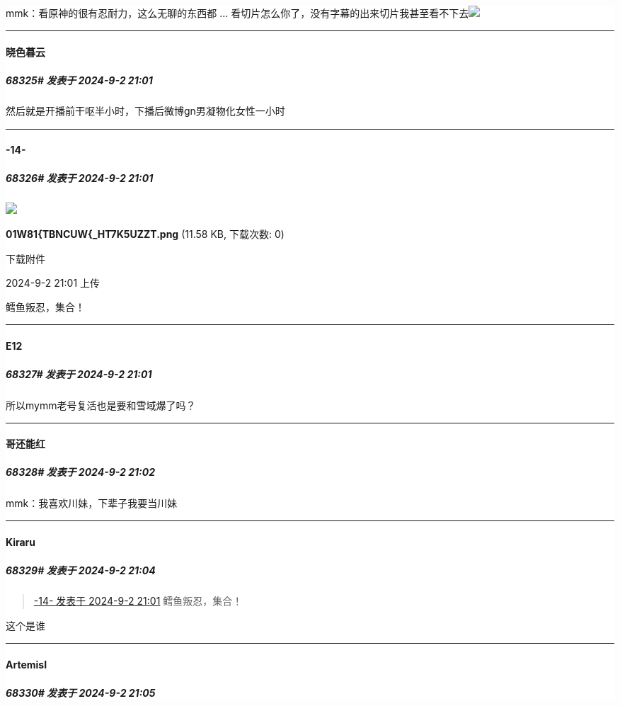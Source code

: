 mmk：看原神的很有忍耐力，这么无聊的东西都 ...</blockquote>
看切片怎么你了，没有字幕的出来切片我甚至看不下去<img src="https://static.saraba1st.com/image/smiley/face2017/020.png" referrerpolicy="no-referrer">

*****

####  晓色暮云  
##### 68325#       发表于 2024-9-2 21:01

然后就是开播前干呕半小时，下播后微博gn男凝物化女性一小时

*****

####  -14-  
##### 68326#       发表于 2024-9-2 21:01

<img src="https://img.saraba1st.com/forum/202409/02/210116inzdfjkku9y9v9du.png" referrerpolicy="no-referrer">

<strong>01W81{TBNCUW{_HT7K5UZZT.png</strong> (11.58 KB, 下载次数: 0)

下载附件

2024-9-2 21:01 上传

鳕鱼叛忍，集合！

*****

####  E12  
##### 68327#       发表于 2024-9-2 21:01

所以mymm老号复活也是要和雪域爆了吗？


*****

####  哥还能红  
##### 68328#       发表于 2024-9-2 21:02

mmk：我喜欢川妹，下辈子我要当川妹

*****

####  Kiraru  
##### 68329#       发表于 2024-9-2 21:04

<blockquote><a href="httphttps://bbs.saraba1st.com/2b/forum.php?mod=redirect&amp;goto=findpost&amp;pid=66093613&amp;ptid=2184782" target="_blank">-14- 发表于 2024-9-2 21:01</a>
鳕鱼叛忍，集合！</blockquote>
这个是谁

*****

####  ArtemisI  
##### 68330#       发表于 2024-9-2 21:05
